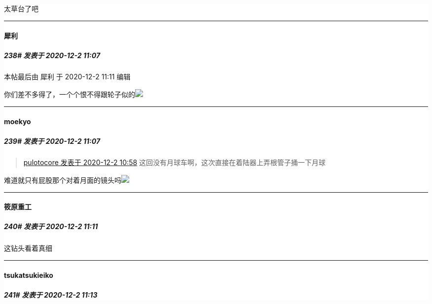 
太草台了吧







*****

####  犀利  
##### 238#       发表于 2020-12-2 11:07



 本帖最后由 犀利 于 2020-12-2 11:11 编辑 

你们差不多得了，一个个恨不得跟轮子似的<img src="https://static.saraba1st.com/image/smiley/face2017/049.png" referrerpolicy="no-referrer">







*****

####  moekyo  
##### 239#       发表于 2020-12-2 11:07



<blockquote><a href="httphttps://bbs.saraba1st.com/2b/forum.php?mod=redirect&amp;goto=findpost&amp;pid=49584068&amp;ptid=1972742" target="_blank">pulotocore 发表于 2020-12-2 10:58</a>
这回没有月球车啊，这次直接在着陆器上弄根管子捅一下月球</blockquote>
难道就只有屁股那个对着月面的镜头吗<img src="https://static.saraba1st.com/image/smiley/face2017/002.png" referrerpolicy="no-referrer">







*****

####  筱原重工  
##### 240#       发表于 2020-12-2 11:11




这钻头看着真细







*****

####  tsukatsukieiko  
##### 241#       发表于 2020-12-2 11:13


